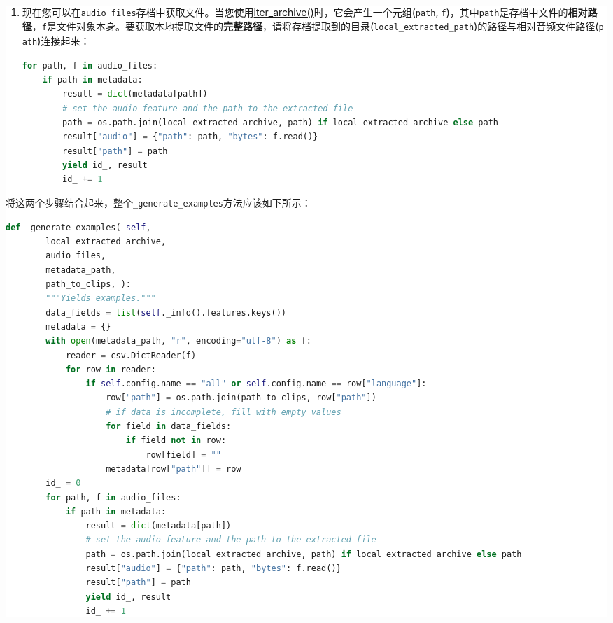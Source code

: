 1.  现在您可以在`audio_files`存档中获取文件。当您使用[iter_archive()](/docs/datasets/v2.17.0/en/package_reference/builder_classes#datasets.DownloadManager.iter_archive)时，它会产生一个元组(`path`, `f`)，其中`path`是存档中文件的**相对路径**，`f`是文件对象本身。要获取本地提取文件的**完整路径**，请将存档提取到的目录(`local_extracted_path`)的路径与相对音频文件路径(`path`)连接起来：

    ```py
    for path, f in audio_files:
        if path in metadata:
            result = dict(metadata[path])
            # set the audio feature and the path to the extracted file
            path = os.path.join(local_extracted_archive, path) if local_extracted_archive else path
            result["audio"] = {"path": path, "bytes": f.read()}
            result["path"] = path
            yield id_, result
            id_ += 1
    ```

将这两个步骤结合起来，整个`_generate_examples`方法应该如下所示：

```py
def _generate_examples( self,
        local_extracted_archive,
        audio_files,
        metadata_path,
        path_to_clips, ):
        """Yields examples."""
        data_fields = list(self._info().features.keys())
        metadata = {}
        with open(metadata_path, "r", encoding="utf-8") as f:
            reader = csv.DictReader(f)
            for row in reader:
                if self.config.name == "all" or self.config.name == row["language"]:
                    row["path"] = os.path.join(path_to_clips, row["path"])
                    # if data is incomplete, fill with empty values
                    for field in data_fields:
                        if field not in row:
                            row[field] = ""
                    metadata[row["path"]] = row
        id_ = 0
        for path, f in audio_files:
            if path in metadata:
                result = dict(metadata[path])
                # set the audio feature and the path to the extracted file
                path = os.path.join(local_extracted_archive, path) if local_extracted_archive else path
                result["audio"] = {"path": path, "bytes": f.read()}
                result["path"] = path
                yield id_, result
                id_ += 1
```
